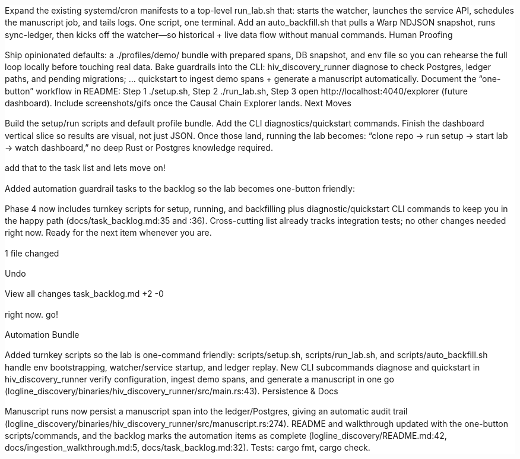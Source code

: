 Expand the existing systemd/cron manifests to a top-level run_lab.sh that: starts the watcher, launches the service API, schedules the manuscript job, and tails logs. One script, one terminal.
Add an auto_backfill.sh that pulls a Warp NDJSON snapshot, runs sync-ledger, then kicks off the watcher—so historical + live data flow without manual commands.
Human Proofing

Ship opinionated defaults: a ./profiles/demo/ bundle with prepared spans, DB snapshot, and env file so you can rehearse the full loop locally before touching real data.
Bake guardrails into the CLI: hiv_discovery_runner diagnose to check Postgres, ledger paths, and pending migrations; ... quickstart to ingest demo spans + generate a manuscript automatically.
Document the “one-button” workflow in README: Step 1 ./setup.sh, Step 2 ./run_lab.sh, Step 3 open http://localhost:4040/explorer (future dashboard). Include screenshots/gifs once the Causal Chain Explorer lands.
Next Moves

Build the setup/run scripts and default profile bundle.
Add the CLI diagnostics/quickstart commands.
Finish the dashboard vertical slice so results are visual, not just JSON.
Once those land, running the lab becomes: “clone repo → run setup → start lab → watch dashboard,” no deep Rust or Postgres knowledge required.

add that to the task list and lets move on!


Added automation guardrail tasks to the backlog so the lab becomes one-button friendly:

Phase 4 now includes turnkey scripts for setup, running, and backfilling plus diagnostic/quickstart CLI commands to keep you in the happy path (docs/task_backlog.md:35 and :36).
Cross-cutting list already tracks integration tests; no other changes needed right now.
Ready for the next item whenever you are.

1 file changed

Undo

View all changes
task_backlog.md
+2
-0

right now. go!


Automation Bundle

Added turnkey scripts so the lab is one-command friendly: scripts/setup.sh, scripts/run_lab.sh, and scripts/auto_backfill.sh handle env bootstrapping, watcher/service startup, and ledger replay.
New CLI subcommands diagnose and quickstart in hiv_discovery_runner verify configuration, ingest demo spans, and generate a manuscript in one go (logline_discovery/binaries/hiv_discovery_runner/src/main.rs:43).
Persistence & Docs

Manuscript runs now persist a manuscript span into the ledger/Postgres, giving an automatic audit trail (logline_discovery/binaries/hiv_discovery_runner/src/manuscript.rs:274).
README and walkthrough updated with the one-button scripts/commands, and the backlog marks the automation items as complete (logline_discovery/README.md:42, docs/ingestion_walkthrough.md:5, docs/task_backlog.md:32).
Tests: cargo fmt, cargo check.
